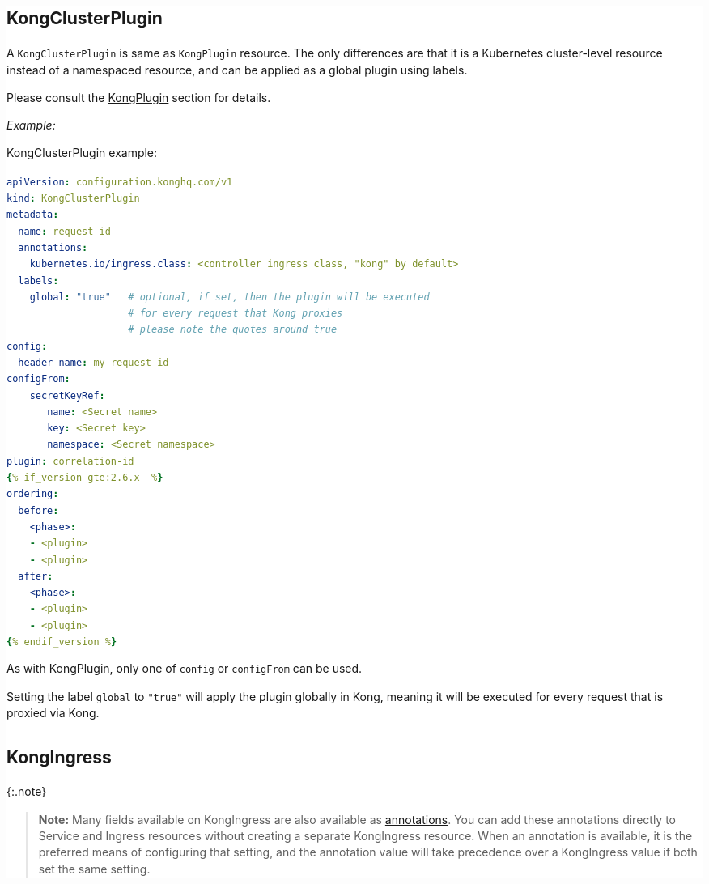 ## KongClusterPlugin

A `KongClusterPlugin` is same as `KongPlugin` resource. The only differences
are that it is a Kubernetes cluster-level resource instead of a namespaced
resource, and can be applied as a global plugin using labels.

Please consult the [KongPlugin](#kongplugin) section for details.

*Example:*

KongClusterPlugin example:

```yaml
apiVersion: configuration.konghq.com/v1
kind: KongClusterPlugin
metadata:
  name: request-id
  annotations:
    kubernetes.io/ingress.class: <controller ingress class, "kong" by default>
  labels:
    global: "true"   # optional, if set, then the plugin will be executed
                     # for every request that Kong proxies
                     # please note the quotes around true
config:
  header_name: my-request-id
configFrom:
    secretKeyRef:
       name: <Secret name>
       key: <Secret key>
       namespace: <Secret namespace>
plugin: correlation-id
{% if_version gte:2.6.x -%}
ordering:
  before:
    <phase>:
    - <plugin>
    - <plugin>
  after:
    <phase>:
    - <plugin>
    - <plugin>
{% endif_version %}
```

As with KongPlugin, only one of `config` or `configFrom` can be used.

Setting the label `global` to `"true"` will apply the plugin globally in Kong,
meaning it will be executed for every request that is proxied via Kong.

## KongIngress

{:.note}
> **Note:** Many fields available on KongIngress are also available as
> [annotations](/kubernetes-ingress-controller/{{page.release}}/references/annotations/).
> You can add these annotations directly to Service and Ingress resources
> without creating a separate KongIngress resource. When an annotation is
> available, it is the preferred means of configuring that setting, and the
> annotation value will take precedence over a KongIngress value if both set
> the same setting.
